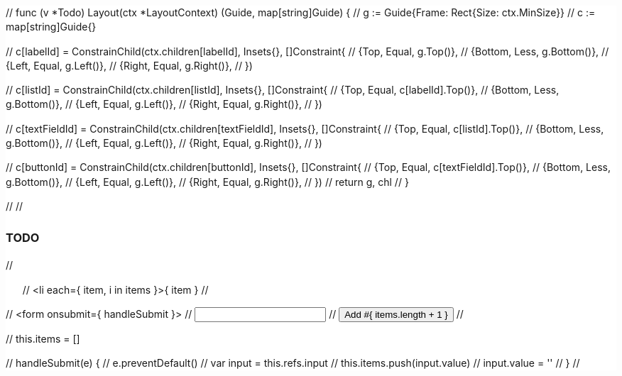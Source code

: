 // func (v *Todo) Layout(ctx *LayoutContext) (Guide, map[string]Guide) {
//  g := Guide{Frame: Rect{Size: ctx.MinSize}}
//  c := map[string]Guide{}

//  c[labelId] = ConstrainChild(ctx.children[labelId], Insets{}, []Constraint{
//      {Top, Equal, g.Top()},
//      {Bottom, Less, g.Bottom()},
//      {Left, Equal, g.Left()},
//      {Right, Equal, g.Right()},
//  })

//  c[listId] = ConstrainChild(ctx.children[listId], Insets{}, []Constraint{
//      {Top, Equal, c[labelId].Top()},
//      {Bottom, Less, g.Bottom()},
//      {Left, Equal, g.Left()},
//      {Right, Equal, g.Right()},
//  })

//  c[textFieldId] = ConstrainChild(ctx.children[textFieldId], Insets{}, []Constraint{
//      {Top, Equal, c[listId].Top()},
//      {Bottom, Less, g.Bottom()},
//      {Left, Equal, g.Left()},
//      {Right, Equal, g.Right()},
//  })

//  c[buttonId] = ConstrainChild(ctx.children[buttonId], Insets{}, []Constraint{
//      {Top, Equal, c[textFieldId].Top()},
//      {Bottom, Less, g.Bottom()},
//      {Left, Equal, g.Left()},
//      {Right, Equal, g.Right()},
//  })
//  return g, chl
// }

// <todo>
//   <h3>TODO</h3>

//   <ul>
//     <li each={ item, i in items }>{ item }</li>
//   </ul>

//   <form onsubmit={ handleSubmit }>
//     <input ref="input">
//     <button>Add #{ items.length + 1 }</button>
//   </form>

//   this.items = []

//   handleSubmit(e) {
//     e.preventDefault()
//     var input = this.refs.input
//     this.items.push(input.value)
//     input.value = ''
//   }
// </todo>
